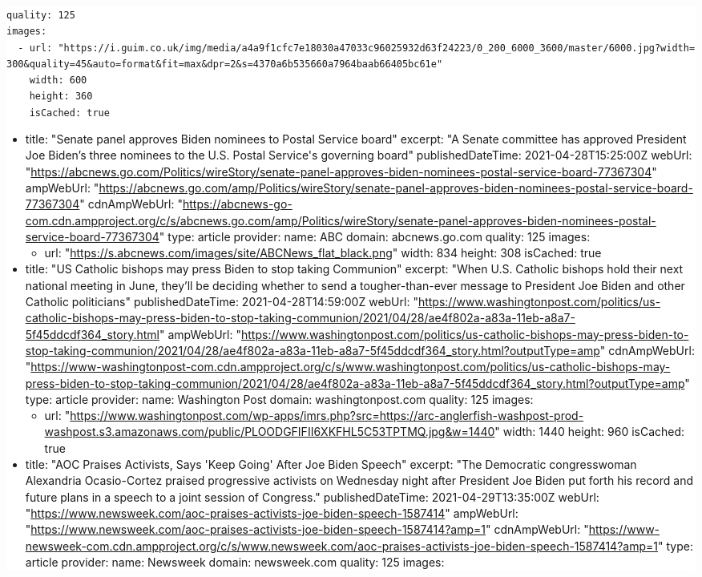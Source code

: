     quality: 125
    images:
      - url: "https://i.guim.co.uk/img/media/a4a9f1cfc7e18030a47033c96025932d63f24223/0_200_6000_3600/master/6000.jpg?width=300&quality=45&auto=format&fit=max&dpr=2&s=4370a6b535660a7964baab66405bc61e"
        width: 600
        height: 360
        isCached: true
  - title: "Senate panel approves Biden nominees to Postal Service board"
    excerpt: "A Senate committee has approved President Joe Biden’s three nominees to the U.S. Postal Service's governing board"
    publishedDateTime: 2021-04-28T15:25:00Z
    webUrl: "https://abcnews.go.com/Politics/wireStory/senate-panel-approves-biden-nominees-postal-service-board-77367304"
    ampWebUrl: "https://abcnews.go.com/amp/Politics/wireStory/senate-panel-approves-biden-nominees-postal-service-board-77367304"
    cdnAmpWebUrl: "https://abcnews-go-com.cdn.ampproject.org/c/s/abcnews.go.com/amp/Politics/wireStory/senate-panel-approves-biden-nominees-postal-service-board-77367304"
    type: article
    provider:
      name: ABC
      domain: abcnews.go.com
    quality: 125
    images:
      - url: "https://s.abcnews.com/images/site/ABCNews_flat_black.png"
        width: 834
        height: 308
        isCached: true
  - title: "US Catholic bishops may press Biden to stop taking Communion"
    excerpt: "When U.S. Catholic bishops hold their next national meeting in June, they’ll be deciding whether to send a tougher-than-ever message to President Joe Biden and other Catholic politicians"
    publishedDateTime: 2021-04-28T14:59:00Z
    webUrl: "https://www.washingtonpost.com/politics/us-catholic-bishops-may-press-biden-to-stop-taking-communion/2021/04/28/ae4f802a-a83a-11eb-a8a7-5f45ddcdf364_story.html"
    ampWebUrl: "https://www.washingtonpost.com/politics/us-catholic-bishops-may-press-biden-to-stop-taking-communion/2021/04/28/ae4f802a-a83a-11eb-a8a7-5f45ddcdf364_story.html?outputType=amp"
    cdnAmpWebUrl: "https://www-washingtonpost-com.cdn.ampproject.org/c/s/www.washingtonpost.com/politics/us-catholic-bishops-may-press-biden-to-stop-taking-communion/2021/04/28/ae4f802a-a83a-11eb-a8a7-5f45ddcdf364_story.html?outputType=amp"
    type: article
    provider:
      name: Washington Post
      domain: washingtonpost.com
    quality: 125
    images:
      - url: "https://www.washingtonpost.com/wp-apps/imrs.php?src=https://arc-anglerfish-washpost-prod-washpost.s3.amazonaws.com/public/PLOODGFIFII6XKFHL5C53TPTMQ.jpg&w=1440"
        width: 1440
        height: 960
        isCached: true
  - title: "AOC Praises Activists, Says 'Keep Going' After Joe Biden Speech"
    excerpt: "The Democratic congresswoman Alexandria Ocasio-Cortez praised progressive activists on Wednesday night after President Joe Biden put forth his record and future plans in a speech to a joint session of Congress."
    publishedDateTime: 2021-04-29T13:35:00Z
    webUrl: "https://www.newsweek.com/aoc-praises-activists-joe-biden-speech-1587414"
    ampWebUrl: "https://www.newsweek.com/aoc-praises-activists-joe-biden-speech-1587414?amp=1"
    cdnAmpWebUrl: "https://www-newsweek-com.cdn.ampproject.org/c/s/www.newsweek.com/aoc-praises-activists-joe-biden-speech-1587414?amp=1"
    type: article
    provider:
      name: Newsweek
      domain: newsweek.com
    quality: 125
    images:
